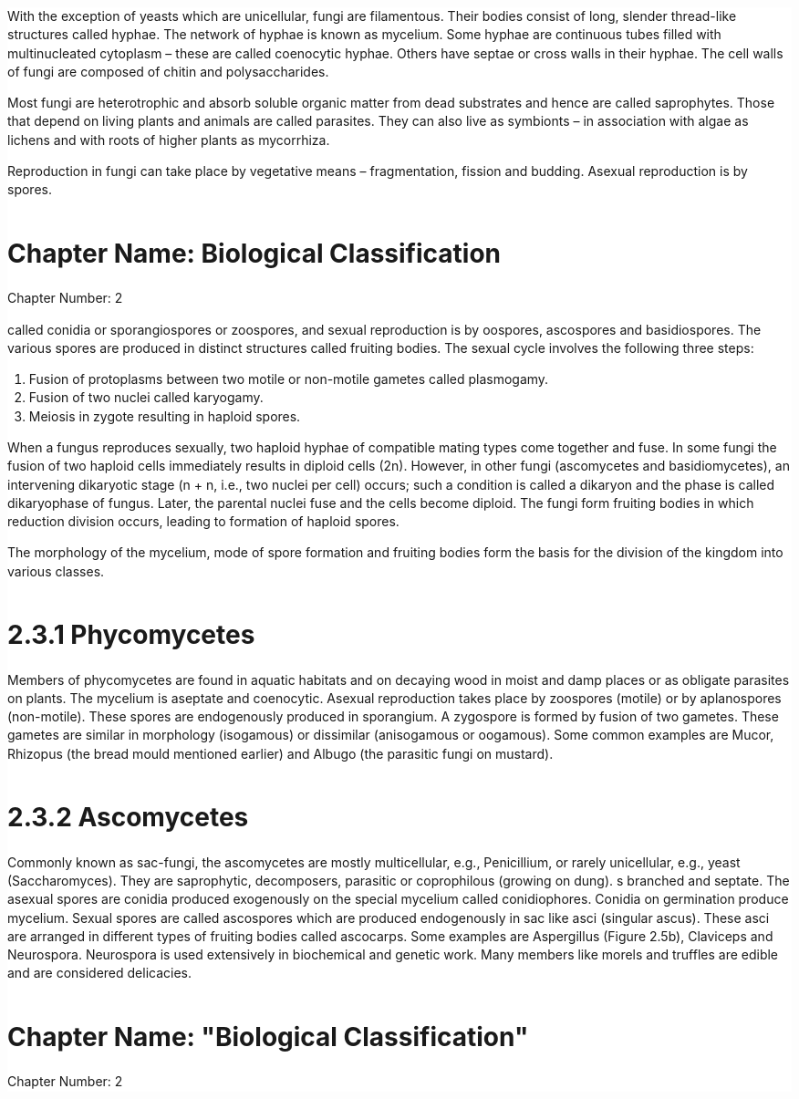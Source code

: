 With the exception of yeasts which are unicellular, fungi are filamentous. Their bodies consist of long, slender thread-like structures called hyphae. The network of hyphae is known as mycelium. Some hyphae are continuous tubes filled with multinucleated cytoplasm – these are called coenocytic hyphae. Others have septae or cross walls in their hyphae. The cell walls of fungi are composed of chitin and polysaccharides.

Most fungi are heterotrophic and absorb soluble organic matter from dead substrates and hence are called saprophytes. Those that depend on living plants and animals are called parasites. They can also live as symbionts – in association with algae as lichens and with roots of higher plants as mycorrhiza.

Reproduction in fungi can take place by vegetative means – fragmentation, fission and budding. Asexual reproduction is by spores.

# Chapter Name: Biological Classification
Chapter Number: 2


called conidia or sporangiospores or zoospores, and sexual reproduction is by oospores, ascospores and basidiospores. The various spores are produced in distinct structures called fruiting bodies. The sexual cycle involves the following three steps:

1. Fusion of protoplasms between two motile or non-motile gametes called plasmogamy.
2. Fusion of two nuclei called karyogamy.
3. Meiosis in zygote resulting in haploid spores.

When a fungus reproduces sexually, two haploid hyphae of compatible mating types come together and fuse. In some fungi the fusion of two haploid cells immediately results in diploid cells (2n). However, in other fungi (ascomycetes and basidiomycetes), an intervening dikaryotic stage (n + n, i.e., two nuclei per cell) occurs; such a condition is called a dikaryon and the phase is called dikaryophase of fungus. Later, the parental nuclei fuse and the cells become diploid. The fungi form fruiting bodies in which reduction division occurs, leading to formation of haploid spores.

The morphology of the mycelium, mode of spore formation and fruiting bodies form the basis for the division of the kingdom into various classes.

# 2.3.1 Phycomycetes

Members of phycomycetes are found in aquatic habitats and on decaying wood in moist and damp places or as obligate parasites on plants. The mycelium is aseptate and coenocytic. Asexual reproduction takes place by zoospores (motile) or by aplanospores (non-motile). These spores are endogenously produced in sporangium. A zygospore is formed by fusion of two gametes. These gametes are similar in morphology (isogamous) or dissimilar (anisogamous or oogamous). Some common examples are Mucor, Rhizopus (the bread mould mentioned earlier) and Albugo (the parasitic fungi on mustard).

# 2.3.2 Ascomycetes

Commonly known as sac-fungi, the ascomycetes are mostly multicellular, e.g., Penicillium, or rarely unicellular, e.g., yeast (Saccharomyces). They are saprophytic, decomposers, parasitic or coprophilous (growing on dung).
s branched and septate. The asexual spores are conidia produced
exogenously on the special mycelium called conidiophores. Conidia on
germination produce mycelium. Sexual spores are called ascospores
which are produced endogenously in sac like asci (singular ascus). These
asci are arranged in different types of fruiting bodies called ascocarps.
Some examples are Aspergillus (Figure 2.5b), Claviceps and Neurospora.
Neurospora is used extensively in biochemical and genetic work. Many
members like morels and truffles are edible and are considered delicacies.
# Chapter Name: "Biological Classification"
Chapter Number: 2
